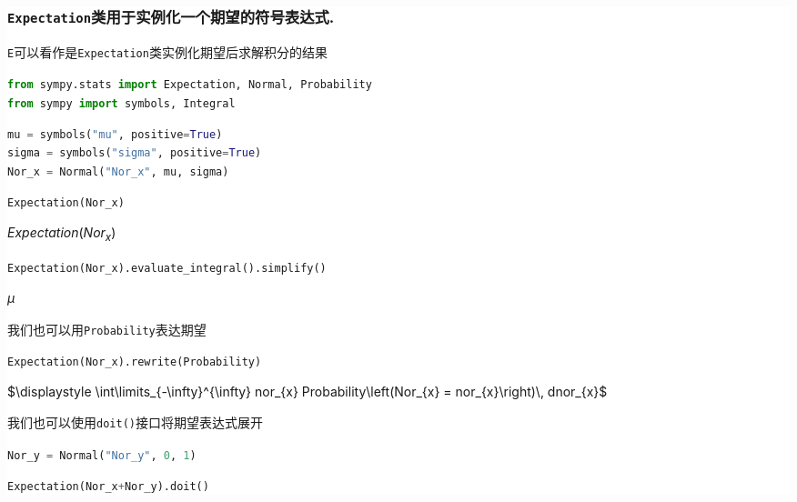 
### `Expectation`类用于实例化一个期望的符号表达式.

`E`可以看作是`Expectation`类实例化期望后求解积分的结果


```python
from sympy.stats import Expectation, Normal, Probability
from sympy import symbols, Integral
```


```python
mu = symbols("mu", positive=True)
sigma = symbols("sigma", positive=True)
Nor_x = Normal("Nor_x", mu, sigma)
```


```python
Expectation(Nor_x)
```




$\displaystyle Expectation\left(Nor_{x}\right)$




```python
Expectation(Nor_x).evaluate_integral().simplify()
```




$\displaystyle \mu$



我们也可以用`Probability`表达期望


```python
Expectation(Nor_x).rewrite(Probability)
```




$\displaystyle \int\limits_{-\infty}^{\infty} nor_{x} Probability\left(Nor_{x} = nor_{x}\right)\, dnor_{x}$



我们也可以使用`doit()`接口将期望表达式展开


```python
Nor_y = Normal("Nor_y", 0, 1)
```


```python
Expectation(Nor_x+Nor_y).doit()
```

